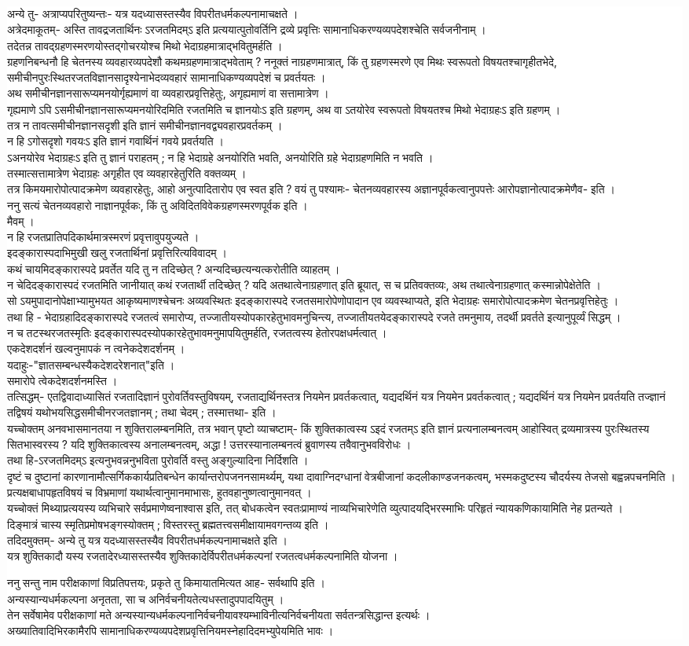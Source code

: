 अन्ये तु- अत्राप्यपरितुष्यन्तः- यत्र यदध्यासस्तस्यैव विपरीतधर्मकल्पनामाचक्षते ।  
अत्रेदमाकूतम्- अस्ति तावद्रजतार्थिनः ऽरजतमिदम्ऽ इति प्रत्ययात्पुतोवर्तिनि द्रव्ये प्रवृत्तिः सामानाधिकरण्यव्यपदेशश्चेति सर्वजनीनाम् ।  
तदेतन्न तावद्ग्रहणस्मरणयोस्तद्गोचरयोश्च मिथो भेदाग्रहमात्राद्भवितुमर्हति ।  
ग्रहणनिबन्धनौ हि चेतनस्य व्यवहारव्यपदेशौ कथमग्रहणमात्राद्भवेताम् ? ननूक्तं नाग्रहणमात्रात्, किं तु ग्रहणस्मरणे एव मिथः स्वरूपतो विषयतश्चागृहीतभेदे, समीचीनपुरःस्थितरजतविज्ञानसादृश्येनाभेदव्यवहारं सामानाधिकण्यव्यपदेशं च प्रवर्तयतः ।  
अथ समीचीनज्ञानसारूप्यमनयोर्गृह्यमाणं वा व्यवहारप्रवृत्तिहेतुः, अगृह्यमाणं वा सत्तामात्रेण ।  
गृह्यमाणे ऽपि ऽसमीचीनज्ञानसारूप्यमनयोरिदमिति रजतमिति च ज्ञानयोःऽ इति ग्रहणम्, अथ वा ऽतयोरेव स्वरूपतो विषयतश्च मिथो भेदाग्रहःऽ इति ग्रहणम् ।  
तत्र न तावत्समीचीनज्ञानसदृशी इति ज्ञानं समीचीनज्ञानवद्व्यवहारप्रवर्तकम् ।  
न हि ऽगोसदृशो गवयःऽ इति ज्ञानं गवार्थिनं गवये प्रवर्तयति ।  
ऽअनयोरेव भेदाग्रहःऽ इति तु ज्ञानं पराहतम् ; न हि भेदाग्रहे अनयोरिति भवति, अनयोरिति ग्रहे भेदाग्रहणमिति न भवति ।  
तस्मात्सत्तामात्रेण भेदाग्रहः अगृहीत एव व्यवहारहेतुरिति वक्तव्यम् ।  
तत्र किमयमारोपोत्पादक्रमेण व्यवहारहेतुः, आहो अनुत्पादितारोप एव स्वत इति ? वयं तु पश्यामः- चेतनव्यवहारस्य अज्ञानपूर्वकत्वानुपपत्तेः आरोपज्ञानोत्पादक्रमेणैव- इति ।  
ननु सत्यं चेतनव्यवहारो नाज्ञानपूर्वकः, किं तु अविदितविवेकग्रहणस्मरणपूर्वक इति ।  
मैवम् ।  
न हि रजतप्रातिपदिकार्थमात्रस्मरणं प्रवृत्तावुपयुज्यते ।  
इदङ्कारास्पदाभिमुखी खलु रजतार्थिनां प्रवृत्तिरित्यविवादम् ।  
कथं चायमिदङ्कारास्पदे प्रवर्तेत यदि तु न तदिच्छेत् ? अन्यदिच्छत्यन्यत्करोतीति व्याहतम् ।  
न चेदिदङ्कारास्पदं रजतमिति जानीयात् कथं रजतार्थी तदिच्छेत् ? यदि अतथात्वेनाग्रहणात् इति ब्रूयात्, स च प्रतिवक्तव्यः, अथ तथात्वेनाग्रहणात् कस्मान्नोपेक्षेतेति ।  
सो ऽयमुपादानोपेक्षाभ्यामुभयत आकृष्यमाणश्चेचनः अव्यवस्थितः इदङ्कारास्पदे रजतसमारोपेणोपादान एव व्यवस्थाप्यते, इति भेदाग्रहः समारोपोत्पादक्रमेण चेतनप्रवृत्तिहेतुः ।  
तथा हि - भेदाग्रहादिदङ्कारास्पदे रजतत्वं समारोप्य, तज्जातीयस्योपकारहेतुभावमनुचिन्त्य, तज्जातीयतयेदङ्कारास्पदे रजते तमनुमाय, तदर्थी प्रवर्तते इत्यानुपूर्व्यं सिद्धम् ।  
न च तटस्थरजतस्मृतिः इदङ्कारास्पदस्योपकारहेतुभावमनुमापयितुमर्हति, रजतत्वस्य हेतोरपक्षधर्मत्वात् ।  
एकदेशदर्शनं खल्वनुमापकं न त्वनेकदेशदर्शनम् ।  
यदाहुः-"ज्ञातसम्बन्धस्यैकदेशदरेशनात्"इति ।  
समारोपे त्वेकदेशदर्शनमस्ति ।  
तत्सिद्धम्- एतद्विवादाध्यासितं रजतादिज्ञानं पुरोवर्तिवस्तुविषयम्, रजताद्यर्थिनस्तत्र नियमेन प्रवर्तकत्वात्, यद्यदर्थिनं यत्र नियमेन प्रवर्तकत्वात् ; यद्यदर्थिनं यत्र नियमेन प्रवर्तयति तज्ज्ञानं तद्विषयं यथोभयसिद्धसमीचीनरजतज्ञानम् ; तथा चेदम् ; तस्मात्तथा- इति ।  
यच्चोक्तम् अनवभासमानतया न शुक्तिरालम्बनमिति, तत्र भवान् पृष्टो व्याचष्टाम्- किं शुक्तिकात्वस्य ऽइदं रजतम्ऽ इति ज्ञानं प्रत्यनालम्बनत्वम् आहोस्वित् द्रव्यमात्रस्य पुरःस्थितस्य सितभास्वरस्य ? यदि शुक्तिकात्वस्य अनालम्बनत्वम्, अद्धा ! उत्तरस्यानालम्बनत्वं ब्रुवाणस्य तवैवानुभवविरोधः ।  
तथा हि-ऽरजतमिदम्ऽ इत्यनुभवन्ननुभविता पुरोवर्ति वस्तु अङ्गुल्यादिना निर्दिशति ।  
दृष्टं च दुष्टानां कारणानामौत्सर्गिककार्यप्रतिबन्धेन कार्यान्तरोपजननसामर्थ्यम्, यथा दावाग्निदग्धानां वेत्रबीजानां कदलीकाण्डजनकत्वम्, भस्मकदुष्टस्य चौदर्यस्य तेजसो बह्वन्नपचनमिति ।  
प्रत्यक्षबाधापहृतविषयं च विभ्रमाणां यथार्थत्वानुमानमाभासः, हुतवहानुष्णत्वानुमानवत् ।  
यच्चोक्तं मिथ्याप्रत्ययस्य व्यभिचारे सर्वप्रमाणेष्वनाश्वास इति, तत् बोधकत्वेन स्वतःप्रामाण्यं नाव्यभिचारेणेति व्युत्पादयद्भिरस्माभिः परिहृतं न्यायकणिकायामिति नेह प्रतन्यते ।  
दिङ्मात्रं चास्य स्मृतिप्रमोषभङ्गस्योक्तम् ; विस्तरस्तु ब्रह्मतत्त्वसमीक्षायामवगन्तव्य इति ।  
तदिदमुक्तम्- अन्ये तु यत्र यदध्यासस्तस्यैव विपरीतधर्मकल्पनामाचक्षते इति ।  
यत्र शुक्तिकादौ यस्य रजतादेरध्यासस्तस्यैव शुक्तिकादेर्विपरीतधर्मकल्पनां रजतत्वधर्मकल्पनामिति योजना ।  
    
ननु सन्तु नाम परीक्षकाणां विप्रतिपत्तयः, प्रकृते तु किमायातमित्यत आह- सर्वथापि इति ।  
अन्यस्यान्यधर्मकल्पना अनृतता, सा च अनिर्वचनीयतेत्यधस्तादुपपादयितुम् ।  
तेन सर्वेषामेव परीक्षकाणां मते अन्यस्यान्यधर्मकल्पनानिर्वचनीयावश्यम्भाविनीत्यनिर्वचनीयता सर्वतन्त्रसिद्धान्त इत्यर्थः ।  
अख्यातिवादिभिरकामैरपि सामानाधिकरण्यव्यपदेशप्रवृत्तिनियमस्नेहादिदमभ्युपेयमिति भावः ।  
    